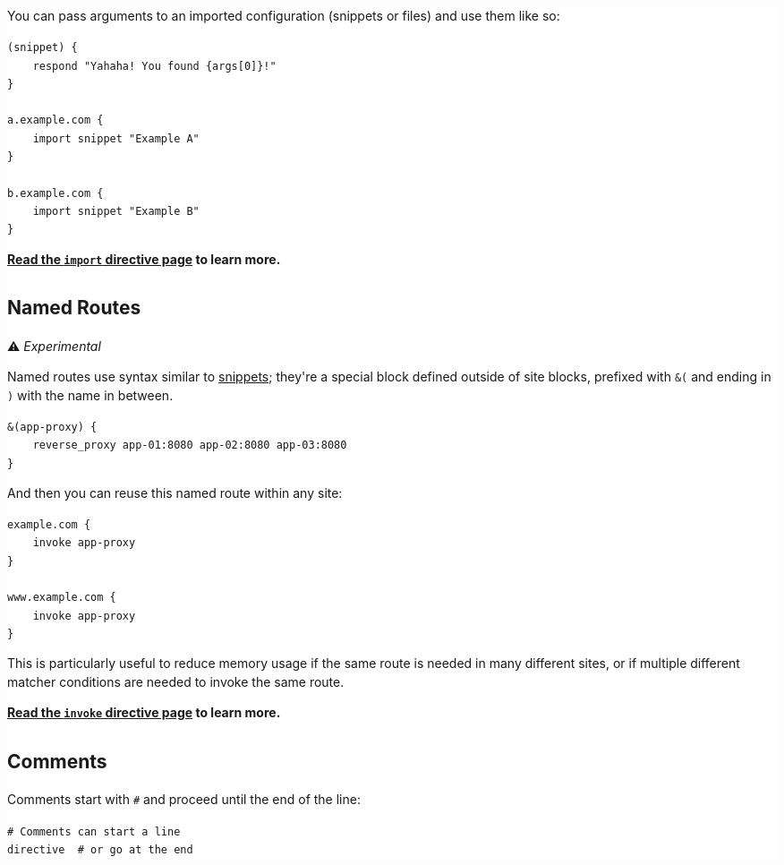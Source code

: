 You can pass arguments to an imported configuration (snippets or files) and use them like so:

```kengine
(snippet) {
	respond "Yahaha! You found {args[0]}!"
}

a.example.com {
	import snippet "Example A"
}

b.example.com {
	import snippet "Example B"
}
```

**[Read the `import` directive page](/docs/kenginefile/directives/import) to learn more.**

## Named Routes

⚠️ <i>Experimental</i>

Named routes use syntax similar to [snippets](#snippets); they're a special block defined outside of site blocks, prefixed with `&(` and ending in `)` with the name in between.

```kengine
&(app-proxy) {
	reverse_proxy app-01:8080 app-02:8080 app-03:8080
}
```

And then you can reuse this named route within any site:

```kengine
example.com {
	invoke app-proxy
}

www.example.com {
	invoke app-proxy
}
```

This is particularly useful to reduce memory usage if the same route is needed in many different sites, or if multiple different matcher conditions are needed to invoke the same route.

**[Read the `invoke` directive page](/docs/kenginefile/directives/invoke) to learn more.**

## Comments

Comments start with `#` and proceed until the end of the line:

```kengine-d
# Comments can start a line
directive  # or go at the end
```
